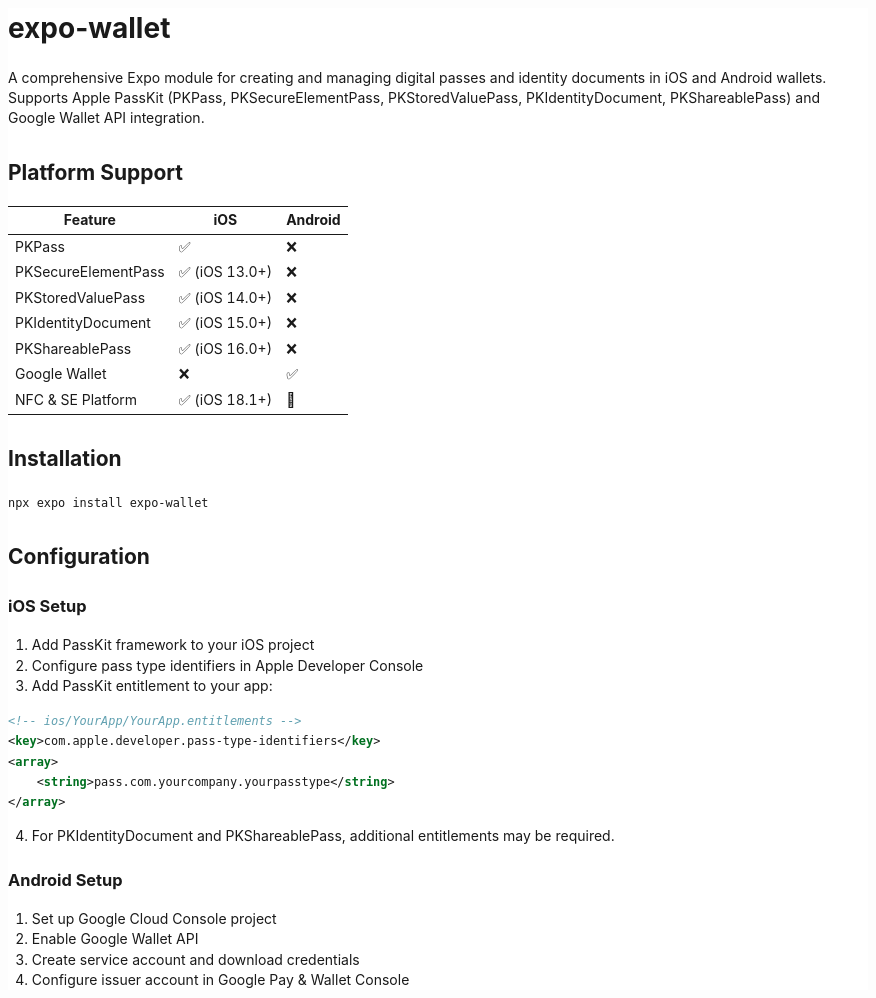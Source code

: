 # expo-wallet

A comprehensive Expo module for creating and managing digital passes and identity documents in iOS and Android wallets. Supports Apple PassKit (PKPass, PKSecureElementPass, PKStoredValuePass, PKIdentityDocument, PKShareablePass) and Google Wallet API integration.

## Platform Support

| Feature | iOS | Android |
|---------|-----|---------|
| PKPass | ✅ | ❌ |
| PKSecureElementPass | ✅ (iOS 13.0+) | ❌ |
| PKStoredValuePass | ✅ (iOS 14.0+) | ❌ |
| PKIdentityDocument | ✅ (iOS 15.0+) | ❌ |
| PKShareablePass | ✅ (iOS 16.0+) | ❌ |
| Google Wallet | ❌ | ✅ |
| NFC & SE Platform | ✅ (iOS 18.1+) | 🚧 |

## Installation

```bash
npx expo install expo-wallet
```

## Configuration

### iOS Setup

1. Add PassKit framework to your iOS project
2. Configure pass type identifiers in Apple Developer Console
3. Add PassKit entitlement to your app:

```xml
<!-- ios/YourApp/YourApp.entitlements -->
<key>com.apple.developer.pass-type-identifiers</key>
<array>
    <string>pass.com.yourcompany.yourpasstype</string>
</array>
```

4. For PKIdentityDocument and PKShareablePass, additional entitlements may be required.

### Android Setup

1. Set up Google Cloud Console project
2. Enable Google Wallet API
3. Create service account and download credentials
4. Configure issuer account in Google Pay & Wallet Console
